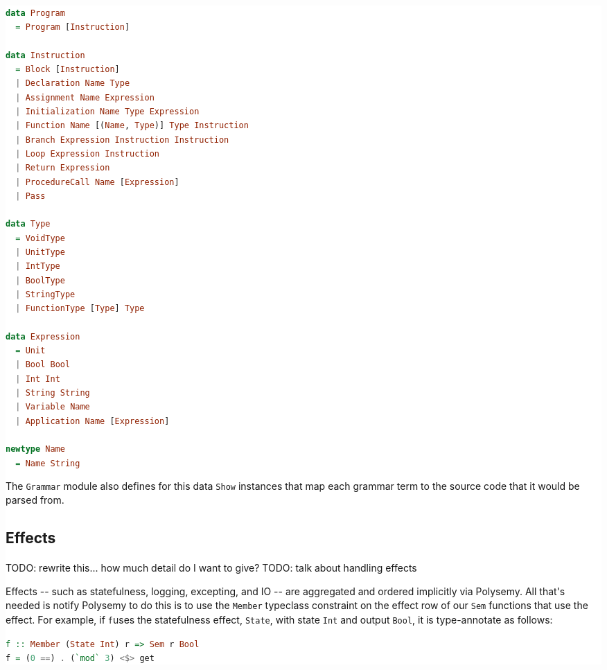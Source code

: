 ```haskell
data Program
  = Program [Instruction]

data Instruction
  = Block [Instruction]
  | Declaration Name Type
  | Assignment Name Expression
  | Initialization Name Type Expression
  | Function Name [(Name, Type)] Type Instruction
  | Branch Expression Instruction Instruction
  | Loop Expression Instruction
  | Return Expression
  | ProcedureCall Name [Expression]
  | Pass

data Type
  = VoidType
  | UnitType
  | IntType
  | BoolType
  | StringType
  | FunctionType [Type] Type

data Expression
  = Unit
  | Bool Bool
  | Int Int
  | String String
  | Variable Name
  | Application Name [Expression]

newtype Name
  = Name String
```

The `Grammar` module also defines for this data `Show` instances that map each
grammar term to the source code that it would be parsed from.

## Effects

TODO: rewrite this... how much detail do I want to give? TODO: talk about
handling effects

Effects -- such as statefulness, logging, excepting, and IO -- are aggregated
and ordered implicitly via Polysemy. All that's needed is notify Polysemy to do
this is to use the `Member` typeclass constraint on the effect row of our `Sem`
functions that use the effect. For example, if `f`uses the statefulness effect,
`State`, with state `Int` and output `Bool`, it is type-annotate as follows:

```haskell
f :: Member (State Int) r => Sem r Bool
f = (0 ==) . (`mod` 3) <$> get
```
